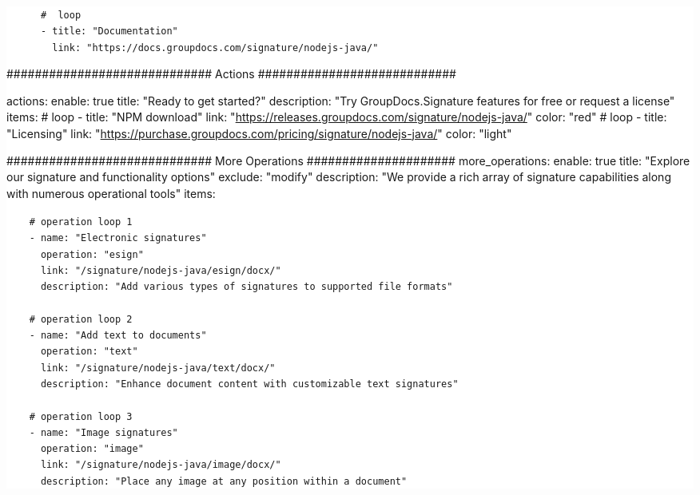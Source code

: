           #  loop
          - title: "Documentation"
            link: "https://docs.groupdocs.com/signature/nodejs-java/"
            

            


############################# Actions ############################

actions:
  enable: true
  title: "Ready to get started?"
  description: "Try GroupDocs.Signature features for free or request a license"
  items:
    #  loop
    - title: "NPM download"
      link: "https://releases.groupdocs.com/signature/nodejs-java/"
      color: "red"
        #  loop
    - title: "Licensing"
      link: "https://purchase.groupdocs.com/pricing/signature/nodejs-java/"
      color: "light"


############################# More Operations #####################
more_operations:
    enable: true
    title: "Explore our signature and functionality options"
    exclude: "modify"
    description: "We provide a rich array of signature capabilities along with numerous operational tools"
    items: 
          
        # operation loop 1
        - name: "Electronic signatures"
          operation: "esign"
          link: "/signature/nodejs-java/esign/docx/"
          description: "Add various types of signatures to supported file formats"

        # operation loop 2
        - name: "Add text to documents"
          operation: "text"
          link: "/signature/nodejs-java/text/docx/"
          description: "Enhance document content with customizable text signatures"

        # operation loop 3
        - name: "Image signatures"
          operation: "image"
          link: "/signature/nodejs-java/image/docx/"
          description: "Place any image at any position within a document"
